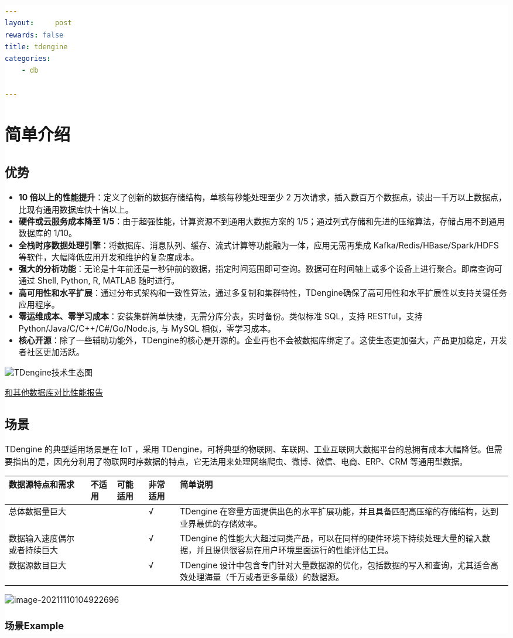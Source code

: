 ```yaml
---
layout:     post
rewards: false
title: tdengine
categories:
    - db

---
```


#  简单介绍

## 优势

- **10 倍以上的性能提升**：定义了创新的数据存储结构，单核每秒能处理至少 2 万次请求，插入数百万个数据点，读出一千万以上数据点，比现有通用数据库快十倍以上。
- **硬件或云服务成本降至 1/5**：由于超强性能，计算资源不到通用大数据方案的 1/5；通过列式存储和先进的压缩算法，存储占用不到通用数据库的 1/10。
- **全栈时序数据处理引擎**：将数据库、消息队列、缓存、流式计算等功能融为一体，应用无需再集成 Kafka/Redis/HBase/Spark/HDFS 等软件，大幅降低应用开发和维护的复杂度成本。
- **强大的分析功能**：无论是十年前还是一秒钟前的数据，指定时间范围即可查询。数据可在时间轴上或多个设备上进行聚合。即席查询可通过 Shell, Python, R, MATLAB 随时进行。
- **高可用性和水平扩展**：通过分布式架构和一致性算法，通过多复制和集群特性，TDengine确保了高可用性和水平扩展性以支持关键任务应用程序。
- **零运维成本、零学习成本**：安装集群简单快捷，无需分库分表，实时备份。类似标准 SQL，支持 RESTful，支持 Python/Java/C/C++/C#/Go/Node.js, 与 MySQL 相似，零学习成本。
- **核心开源**：除了一些辅助功能外，TDengine的核心是开源的。企业再也不会被数据库绑定了。这使生态更加强大，产品更加稳定，开发者社区更加活跃。

![TDengine技术生态图](https://tva1.sinaimg.cn/large/008i3skNgy1gw9uo9jkrqj30jx09zjsd.jpg)





[和其他数据库对比性能报告](https://www.taosdata.com/downloads/TDengine_Testing_Report_cn.pdf)



## 场景

TDengine 的典型适用场景是在 IoT ，采用 TDengine，可将典型的物联网、车联网、工业互联网大数据平台的总拥有成本大幅降低。但需要指出的是，因充分利用了物联网时序数据的特点，它无法用来处理网络爬虫、微博、微信、电商、ERP、CRM 等通用型数据。

| 数据源特点和需求             | 不适用 | 可能适用 | 非常适用 | 简单说明                                                     |
| :--------------------------- | :----- | :------- | :------- | :----------------------------------------------------------- |
| 总体数据量巨大               |        |          | √        | TDengine 在容量方面提供出色的水平扩展功能，并且具备匹配高压缩的存储结构，达到业界最优的存储效率。 |
| 数据输入速度偶尔或者持续巨大 |        |          | √        | TDengine 的性能大大超过同类产品，可以在同样的硬件环境下持续处理大量的输入数据，并且提供很容易在用户环境里面运行的性能评估工具。 |
| 数据源数目巨大               |        |          | √        | TDengine 设计中包含专门针对大量数据源的优化，包括数据的写入和查询，尤其适合高效处理海量（千万或者更多量级）的数据源。 |



![image-20211110104922696](https://tva1.sinaimg.cn/large/008i3skNgy1gw9v3ksoofj31ts0d8dkd.jpg)

### 场景Example
